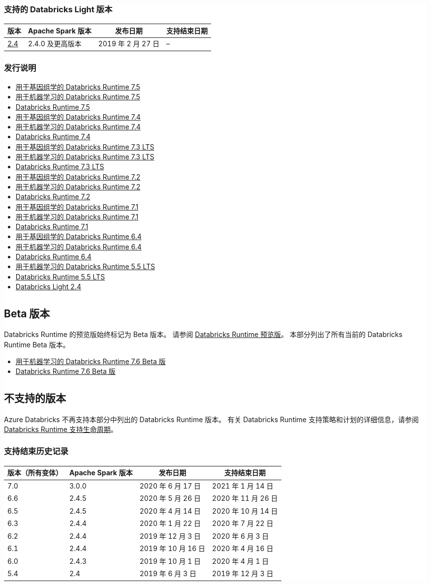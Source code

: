 ### <a name="supported-databricks-light-releases"></a>支持的 Databricks Light 版本

| 版本                      | Apache Spark 版本 | 发布日期       | 支持结束日期   |
|------------------------------|----------------------|--------------------|-----------------------|
| [2.4](2.4light.md)           | 2.4.0 及更高版本               | 2019 年 2 月 27 日       | –                     |

### <a name="release-notes"></a>发行说明

* [用于基因组学的 Databricks Runtime 7.5](7.5genomics.md)
* [用于机器学习的 Databricks Runtime 7.5](7.5ml.md)
* [Databricks Runtime 7.5](7.5.md)
* [用于基因组学的 Databricks Runtime 7.4](7.4genomics.md)
* [用于机器学习的 Databricks Runtime 7.4](7.4ml.md)
* [Databricks Runtime 7.4](7.4.md)
* [用于基因组学的 Databricks Runtime 7.3 LTS](7.3genomics.md)
* [用于机器学习的 Databricks Runtime 7.3 LTS](7.3ml.md)
* [Databricks Runtime 7.3 LTS](7.3.md)
* [用于基因组学的 Databricks Runtime 7.2](7.2genomics.md)
* [用于机器学习的 Databricks Runtime 7.2](7.2ml.md)
* [Databricks Runtime 7.2](7.2.md)
* [用于基因组学的 Databricks Runtime 7.1](7.1genomics.md)
* [用于机器学习的 Databricks Runtime 7.1](7.1ml.md)
* [Databricks Runtime 7.1](7.1.md)
* [用于基因组学的 Databricks Runtime 6.4](6.4genomics.md)
* [用于机器学习的 Databricks Runtime 6.4](6.4ml.md)
* [Databricks Runtime 6.4](6.4.md)
* [用于机器学习的 Databricks Runtime 5.5 LTS](5.5ml.md)
* [Databricks Runtime 5.5 LTS](5.5.md)
* [Databricks Light 2.4](2.4light.md)

## <a name="beta-releases"></a>Beta 版本

Databricks Runtime 的预览版始终标记为 Beta 版本。 请参阅 [Databricks Runtime 预览版](../release-types.md#runtime-releases)。 本部分列出了所有当前的 Databricks Runtime Beta 版本。

* [用于机器学习的 Databricks Runtime 7.6 Beta 版](7.6ml.md)
* [Databricks Runtime 7.6 Beta 版](7.6.md)

## <a name="unsupported-releases"></a>不支持的版本

Azure Databricks 不再支持本部分中列出的 Databricks Runtime 版本。 有关 Databricks Runtime 支持策略和计划的详细信息，请参阅 [Databricks Runtime 支持生命周期](databricks-runtime-ver.md#runtime-support)。

### <a name="end-of-support-history"></a><a id="end-of-support-history"> </a><a id="unsupported-list"> </a>支持结束历史记录

| 版本（所有变体）       | Apache Spark 版本 | 发布日期     | 支持结束日期   |
|------------------------------|----------------------|------------------|-----------------------|
| 7.0                          | 3.0.0                | 2020 年 6 月 17 日     | 2021 年 1 月 14 日          |
| 6.6                          | 2.4.5                | 2020 年 5 月 26 日     | 2020 年 11 月 26 日          |
| 6.5                          | 2.4.5                | 2020 年 4 月 14 日     | 2020 年 10 月 14 日          |
| 6.3                          | 2.4.4                | 2020 年 1 月 22 日     | 2020 年 7 月 22 日          |
| 6.2                          | 2.4.4                | 2019 年 12 月 3 日     | 2020 年 6 月 3 日          |
| 6.1                          | 2.4.4                | 2019 年 10 月 16 日     | 2020 年 4 月 16 日          |
| 6.0                          | 2.4.3                | 2019 年 10 月 1 日     | 2020 年 4 月 1 日          |
| 5.4                          | 2.4                  | 2019 年 6 月 3 日     | 2019 年 12 月 3 日          |